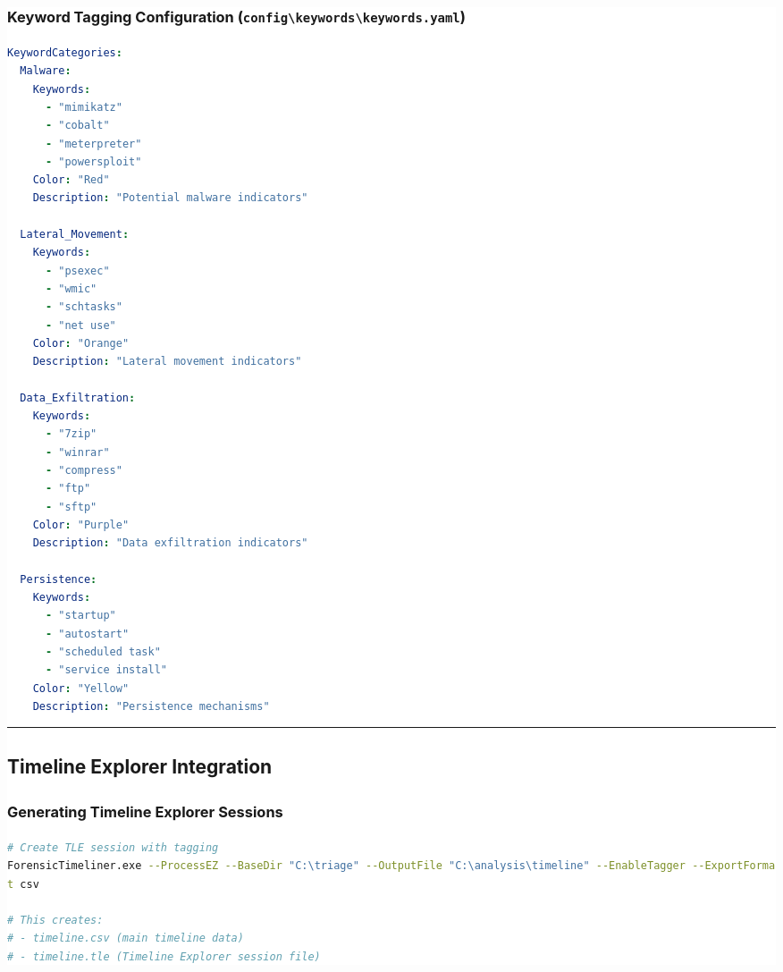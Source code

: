 ### Keyword Tagging Configuration (`config\keywords\keywords.yaml`)
```yaml
KeywordCategories:
  Malware:
    Keywords:
      - "mimikatz"
      - "cobalt"
      - "meterpreter"
      - "powersploit"
    Color: "Red"
    Description: "Potential malware indicators"

  Lateral_Movement:
    Keywords:
      - "psexec"
      - "wmic"
      - "schtasks"
      - "net use"
    Color: "Orange"
    Description: "Lateral movement indicators"

  Data_Exfiltration:
    Keywords:
      - "7zip"
      - "winrar"
      - "compress"
      - "ftp"
      - "sftp"
    Color: "Purple"
    Description: "Data exfiltration indicators"

  Persistence:
    Keywords:
      - "startup"
      - "autostart"
      - "scheduled task"
      - "service install"
    Color: "Yellow"
    Description: "Persistence mechanisms"
```

---

## Timeline Explorer Integration

### Generating Timeline Explorer Sessions
```bash
# Create TLE session with tagging
ForensicTimeliner.exe --ProcessEZ --BaseDir "C:\triage" --OutputFile "C:\analysis\timeline" --EnableTagger --ExportFormat csv

# This creates:
# - timeline.csv (main timeline data)
# - timeline.tle (Timeline Explorer session file)
```
